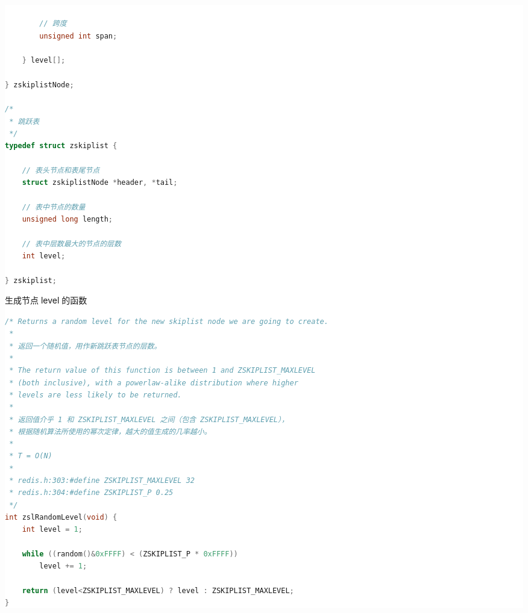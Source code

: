 ```c

        // 跨度
        unsigned int span;

    } level[];

} zskiplistNode;

/*
 * 跳跃表
 */
typedef struct zskiplist {

    // 表头节点和表尾节点
    struct zskiplistNode *header, *tail;

    // 表中节点的数量
    unsigned long length;

    // 表中层数最大的节点的层数
    int level;

} zskiplist;
```

生成节点 level 的函数

```c
/* Returns a random level for the new skiplist node we are going to create.
 *
 * 返回一个随机值，用作新跳跃表节点的层数。
 *
 * The return value of this function is between 1 and ZSKIPLIST_MAXLEVEL
 * (both inclusive), with a powerlaw-alike distribution where higher
 * levels are less likely to be returned. 
 *
 * 返回值介乎 1 和 ZSKIPLIST_MAXLEVEL 之间（包含 ZSKIPLIST_MAXLEVEL），
 * 根据随机算法所使用的幂次定律，越大的值生成的几率越小。
 *
 * T = O(N)
 *
 * redis.h:303:#define ZSKIPLIST_MAXLEVEL 32
 * redis.h:304:#define ZSKIPLIST_P 0.25
 */
int zslRandomLevel(void) {
    int level = 1;

    while ((random()&0xFFFF) < (ZSKIPLIST_P * 0xFFFF))
        level += 1;

    return (level<ZSKIPLIST_MAXLEVEL) ? level : ZSKIPLIST_MAXLEVEL;
}
```
